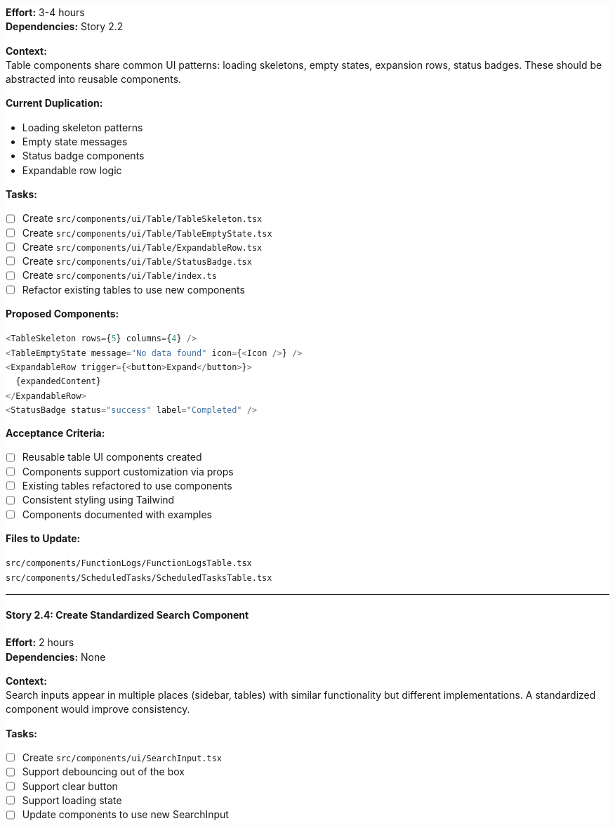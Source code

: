 **Effort:** 3-4 hours  
**Dependencies:** Story 2.2

**Context:**  
Table components share common UI patterns: loading skeletons, empty states, expansion rows, status badges. These should be abstracted into reusable components.

**Current Duplication:**
- Loading skeleton patterns
- Empty state messages
- Status badge components
- Expandable row logic

**Tasks:**
- [ ] Create `src/components/ui/Table/TableSkeleton.tsx`
- [ ] Create `src/components/ui/Table/TableEmptyState.tsx`
- [ ] Create `src/components/ui/Table/ExpandableRow.tsx`
- [ ] Create `src/components/ui/Table/StatusBadge.tsx`
- [ ] Create `src/components/ui/Table/index.ts`
- [ ] Refactor existing tables to use new components

**Proposed Components:**
```typescript
<TableSkeleton rows={5} columns={4} />
<TableEmptyState message="No data found" icon={<Icon />} />
<ExpandableRow trigger={<button>Expand</button>}>
  {expandedContent}
</ExpandableRow>
<StatusBadge status="success" label="Completed" />
```

**Acceptance Criteria:**
- [ ] Reusable table UI components created
- [ ] Components support customization via props
- [ ] Existing tables refactored to use components
- [ ] Consistent styling using Tailwind
- [ ] Components documented with examples

**Files to Update:**
```
src/components/FunctionLogs/FunctionLogsTable.tsx
src/components/ScheduledTasks/ScheduledTasksTable.tsx
```

---

#### Story 2.4: Create Standardized Search Component

**Effort:** 2 hours  
**Dependencies:** None

**Context:**  
Search inputs appear in multiple places (sidebar, tables) with similar functionality but different implementations. A standardized component would improve consistency.

**Tasks:**
- [ ] Create `src/components/ui/SearchInput.tsx`
- [ ] Support debouncing out of the box
- [ ] Support clear button
- [ ] Support loading state
- [ ] Update components to use new SearchInput
